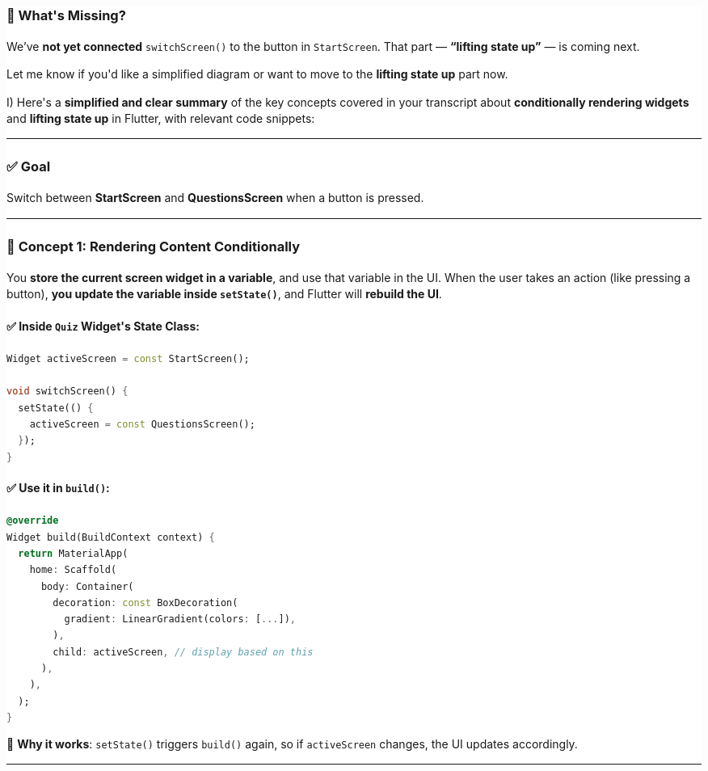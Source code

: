 
### 🧪 What's Missing?
We’ve **not yet connected** `switchScreen()` to the button in `StartScreen`. That part — **“lifting state up”** — is coming next.

Let me know if you'd like a simplified diagram or want to move to the **lifting state up** part now.

I)
Here's a **simplified and clear summary** of the key concepts covered in your transcript about **conditionally rendering widgets** and **lifting state up** in Flutter, with relevant code snippets:

---

### ✅ **Goal**
Switch between **StartScreen** and **QuestionsScreen** when a button is pressed.

---

### 🧠 **Concept 1: Rendering Content Conditionally**

You **store the current screen widget in a variable**, and use that variable in the UI. When the user takes an action (like pressing a button), **you update the variable inside `setState()`**, and Flutter will **rebuild the UI**.

#### ✅ Inside `Quiz` Widget's State Class:
```dart
Widget activeScreen = const StartScreen();

void switchScreen() {
  setState(() {
    activeScreen = const QuestionsScreen();
  });
}
```

#### ✅ Use it in `build()`:
```dart
@override
Widget build(BuildContext context) {
  return MaterialApp(
    home: Scaffold(
      body: Container(
        decoration: const BoxDecoration(
          gradient: LinearGradient(colors: [...]),
        ),
        child: activeScreen, // display based on this
      ),
    ),
  );
}
```

🧠 **Why it works**: `setState()` triggers `build()` again, so if `activeScreen` changes, the UI updates accordingly.

---